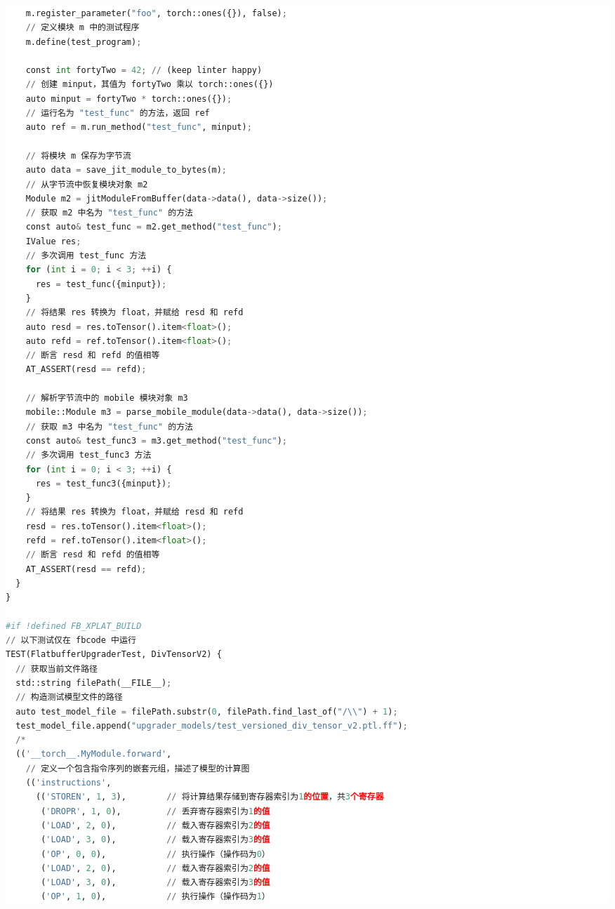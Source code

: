 ```py
    m.register_parameter("foo", torch::ones({}), false);
    // 定义模块 m 中的测试程序
    m.define(test_program);

    const int fortyTwo = 42; // (keep linter happy)
    // 创建 minput，其值为 fortyTwo 乘以 torch::ones({})
    auto minput = fortyTwo * torch::ones({});
    // 运行名为 "test_func" 的方法，返回 ref
    auto ref = m.run_method("test_func", minput);

    // 将模块 m 保存为字节流
    auto data = save_jit_module_to_bytes(m);
    // 从字节流中恢复模块对象 m2
    Module m2 = jitModuleFromBuffer(data->data(), data->size());
    // 获取 m2 中名为 "test_func" 的方法
    const auto& test_func = m2.get_method("test_func");
    IValue res;
    // 多次调用 test_func 方法
    for (int i = 0; i < 3; ++i) {
      res = test_func({minput});
    }
    // 将结果 res 转换为 float，并赋给 resd 和 refd
    auto resd = res.toTensor().item<float>();
    auto refd = ref.toTensor().item<float>();
    // 断言 resd 和 refd 的值相等
    AT_ASSERT(resd == refd);

    // 解析字节流中的 mobile 模块对象 m3
    mobile::Module m3 = parse_mobile_module(data->data(), data->size());
    // 获取 m3 中名为 "test_func" 的方法
    const auto& test_func3 = m3.get_method("test_func");
    // 多次调用 test_func3 方法
    for (int i = 0; i < 3; ++i) {
      res = test_func3({minput});
    }
    // 将结果 res 转换为 float，并赋给 resd 和 refd
    resd = res.toTensor().item<float>();
    refd = ref.toTensor().item<float>();
    // 断言 resd 和 refd 的值相等
    AT_ASSERT(resd == refd);
  }
}

#if !defined FB_XPLAT_BUILD
// 以下测试仅在 fbcode 中运行
TEST(FlatbufferUpgraderTest, DivTensorV2) {
  // 获取当前文件路径
  std::string filePath(__FILE__);
  // 构造测试模型文件的路径
  auto test_model_file = filePath.substr(0, filePath.find_last_of("/\\") + 1);
  test_model_file.append("upgrader_models/test_versioned_div_tensor_v2.ptl.ff");
  /*
  (('__torch__.MyModule.forward',
    // 定义一个包含指令序列的嵌套元组，描述了模型的计算图
    (('instructions',
      (('STOREN', 1, 3),        // 将计算结果存储到寄存器索引为1的位置，共3个寄存器
       ('DROPR', 1, 0),         // 丢弃寄存器索引为1的值
       ('LOAD', 2, 0),          // 载入寄存器索引为2的值
       ('LOAD', 3, 0),          // 载入寄存器索引为3的值
       ('OP', 0, 0),            // 执行操作（操作码为0）
       ('LOAD', 2, 0),          // 载入寄存器索引为2的值
       ('LOAD', 3, 0),          // 载入寄存器索引为3的值
       ('OP', 1, 0),            // 执行操作（操作码为1）
```